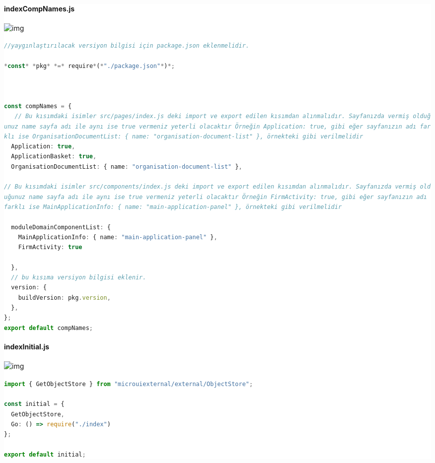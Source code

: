 #### indexCompNames.js

![img](https://gitlab.softtech/quickpublic/quick/-/wikis/MicroUI/MicroUI-Entegrasyonu)

```ts
//yaygınlaştırılacak versiyon bilgisi için package.json eklenmelidir.

*const* *pkg* *=* require*(*"./package.json"*)*;

 

const compNames = {
   // Bu kısımdaki isimler src/pages/index.js deki import ve export edilen kısımdan alınmalıdır. Sayfanızda vermiş olduğunuz name sayfa adı ile aynı ise true vermeniz yeterli olacaktır Örneğin Application: true, gibi eğer sayfanızın adı farklı ise OrganisationDocumentList: { name: "organisation-document-list" }, örnekteki gibi verilmelidir
  Application: true,
  ApplicationBasket: true,
  OrganisationDocumentList: { name: "organisation-document-list" },

// Bu kısımdaki isimler src/components/index.js deki import ve export edilen kısımdan alınmalıdır. Sayfanızda vermiş olduğunuz name sayfa adı ile aynı ise true vermeniz yeterli olacaktır Örneğin FirmActivity: true, gibi eğer sayfanızın adı farklı ise MainApplicationInfo: { name: "main-application-panel" }, örnekteki gibi verilmelidir

  moduleDomainComponentList: {
​    MainApplicationInfo: { name: "main-application-panel" },
​    FirmActivity: true
​    
  },
  // bu kısıma versiyon bilgisi eklenir.
  version: {
​    buildVersion: pkg.version,  
  },
};
export default compNames; 
```

#### indexInitial.js

![img](https://gitlab.softtech/quickpublic/quick/-/wikis/MicroUI/MicroUI-Entegrasyonu)

```ts
import { GetObjectStore } from "microuiexternal/external/ObjectStore";

const initial = {
  GetObjectStore,
  Go: () => require("./index")
};

export default initial;
```
